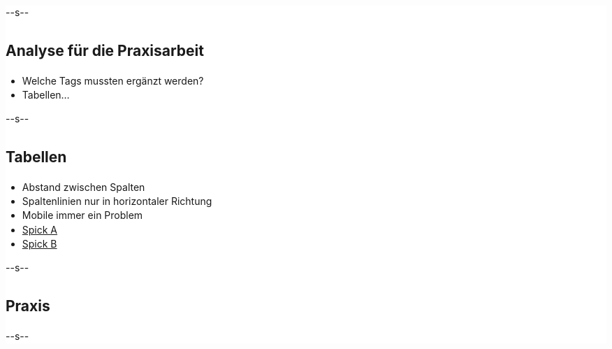 
--s--
## Analyse für die Praxisarbeit

* Welche Tags mussten ergänzt werden?
* Tabellen…

--s--
## Tabellen

* Abstand zwischen Spalten
* Spaltenlinien nur in horizontaler Richtung
* Mobile immer ein Problem
* [Spick A](https://codepen.io/signalwerk/pen/EdOREv)
* [Spick B](https://www.stadt-zuerich.ch/ssd/de/index/sport/schwimmen/hallenbaeder/hallenbad_city.html)

--s--
## Praxis



--s--


